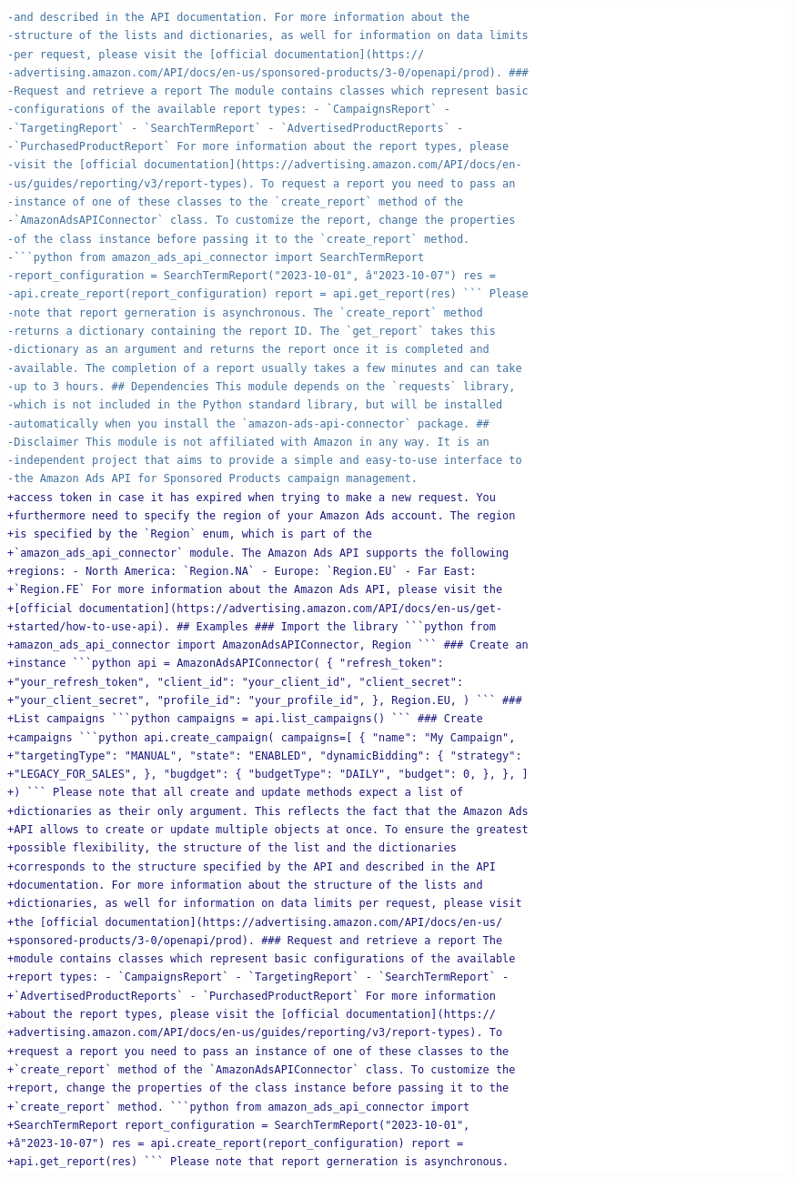 ```diff
-and described in the API documentation. For more information about the
-structure of the lists and dictionaries, as well for information on data limits
-per request, please visit the [official documentation](https://
-advertising.amazon.com/API/docs/en-us/sponsored-products/3-0/openapi/prod). ###
-Request and retrieve a report The module contains classes which represent basic
-configurations of the available report types: - `CampaignsReport` -
-`TargetingReport` - `SearchTermReport` - `AdvertisedProductReports` -
-`PurchasedProductReport` For more information about the report types, please
-visit the [official documentation](https://advertising.amazon.com/API/docs/en-
-us/guides/reporting/v3/report-types). To request a report you need to pass an
-instance of one of these classes to the `create_report` method of the
-`AmazonAdsAPIConnector` class. To customize the report, change the properties
-of the class instance before passing it to the `create_report` method.
-```python from amazon_ads_api_connector import SearchTermReport
-report_configuration = SearchTermReport("2023-10-01", â"2023-10-07") res =
-api.create_report(report_configuration) report = api.get_report(res) ``` Please
-note that report gerneration is asynchronous. The `create_report` method
-returns a dictionary containing the report ID. The `get_report` takes this
-dictionary as an argument and returns the report once it is completed and
-available. The completion of a report usually takes a few minutes and can take
-up to 3 hours. ## Dependencies This module depends on the `requests` library,
-which is not included in the Python standard library, but will be installed
-automatically when you install the `amazon-ads-api-connector` package. ##
-Disclaimer This module is not affiliated with Amazon in any way. It is an
-independent project that aims to provide a simple and easy-to-use interface to
-the Amazon Ads API for Sponsored Products campaign management.
+access token in case it has expired when trying to make a new request. You
+furthermore need to specify the region of your Amazon Ads account. The region
+is specified by the `Region` enum, which is part of the
+`amazon_ads_api_connector` module. The Amazon Ads API supports the following
+regions: - North America: `Region.NA` - Europe: `Region.EU` - Far East:
+`Region.FE` For more information about the Amazon Ads API, please visit the
+[official documentation](https://advertising.amazon.com/API/docs/en-us/get-
+started/how-to-use-api). ## Examples ### Import the library ```python from
+amazon_ads_api_connector import AmazonAdsAPIConnector, Region ``` ### Create an
+instance ```python api = AmazonAdsAPIConnector( { "refresh_token":
+"your_refresh_token", "client_id": "your_client_id", "client_secret":
+"your_client_secret", "profile_id": "your_profile_id", }, Region.EU, ) ``` ###
+List campaigns ```python campaigns = api.list_campaigns() ``` ### Create
+campaigns ```python api.create_campaign( campaigns=[ { "name": "My Campaign",
+"targetingType": "MANUAL", "state": "ENABLED", "dynamicBidding": { "strategy":
+"LEGACY_FOR_SALES", }, "bugdget": { "budgetType": "DAILY", "budget": 0, }, }, ]
+) ``` Please note that all create and update methods expect a list of
+dictionaries as their only argument. This reflects the fact that the Amazon Ads
+API allows to create or update multiple objects at once. To ensure the greatest
+possible flexibility, the structure of the list and the dictionaries
+corresponds to the structure specified by the API and described in the API
+documentation. For more information about the structure of the lists and
+dictionaries, as well for information on data limits per request, please visit
+the [official documentation](https://advertising.amazon.com/API/docs/en-us/
+sponsored-products/3-0/openapi/prod). ### Request and retrieve a report The
+module contains classes which represent basic configurations of the available
+report types: - `CampaignsReport` - `TargetingReport` - `SearchTermReport` -
+`AdvertisedProductReports` - `PurchasedProductReport` For more information
+about the report types, please visit the [official documentation](https://
+advertising.amazon.com/API/docs/en-us/guides/reporting/v3/report-types). To
+request a report you need to pass an instance of one of these classes to the
+`create_report` method of the `AmazonAdsAPIConnector` class. To customize the
+report, change the properties of the class instance before passing it to the
+`create_report` method. ```python from amazon_ads_api_connector import
+SearchTermReport report_configuration = SearchTermReport("2023-10-01",
+â"2023-10-07") res = api.create_report(report_configuration) report =
+api.get_report(res) ``` Please note that report gerneration is asynchronous.
```